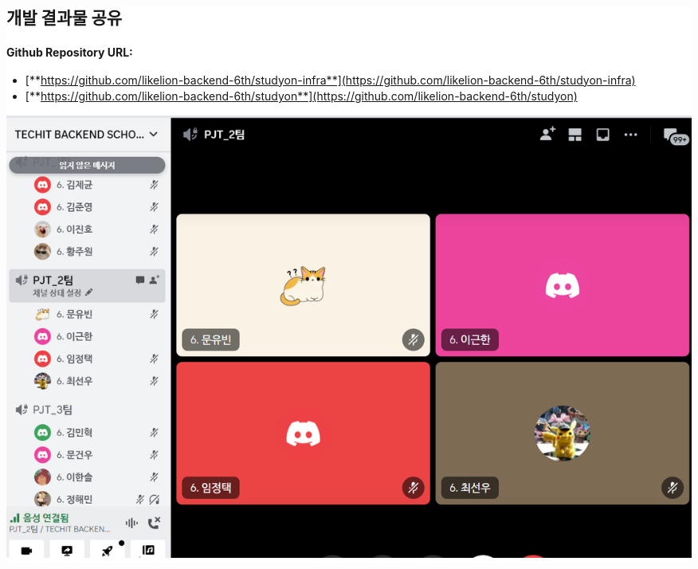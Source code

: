 ## 개발 결과물 공유

**Github Repository URL:** 

- [**https://github.com/likelion-backend-6th/studyon-infra**](https://github.com/likelion-backend-6th/studyon-infra)
- [**https://github.com/likelion-backend-6th/studyon**](https://github.com/likelion-backend-6th/studyon)

![Untitled](./image/week2.png)
